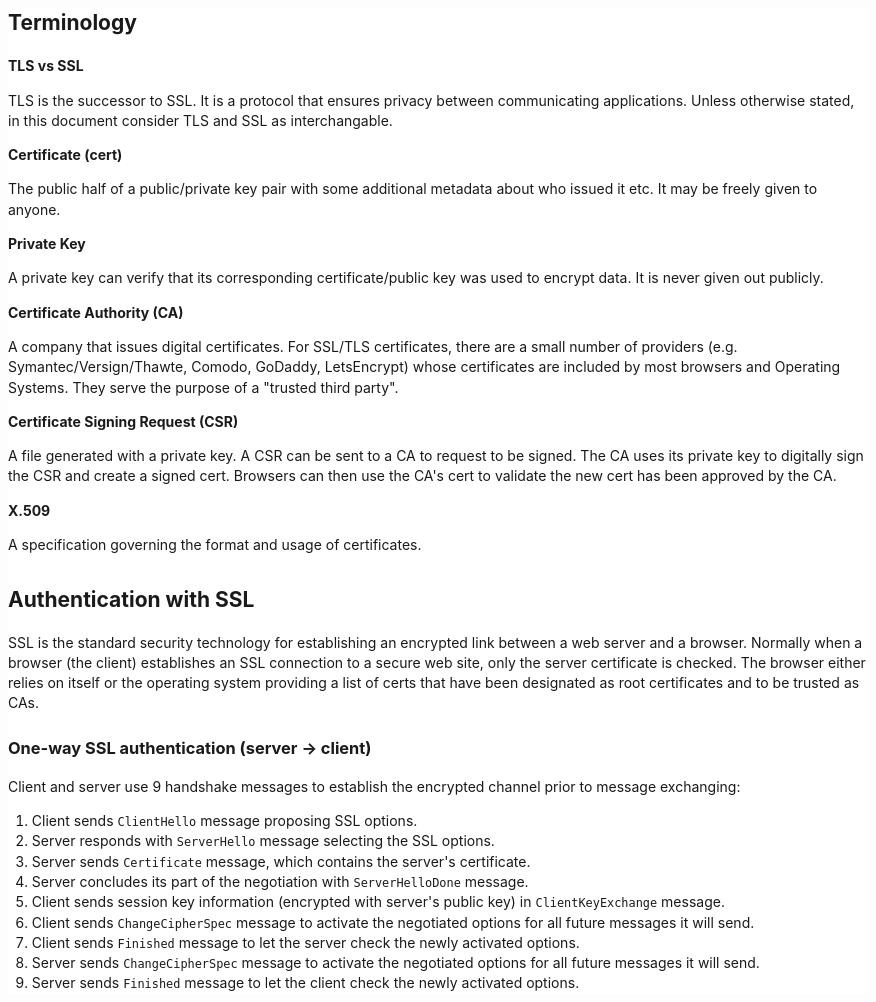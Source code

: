 </ul>

## Terminology

**TLS vs SSL**

TLS is the successor to SSL. It is a protocol that ensures privacy between communicating applications. Unless otherwise stated, in this document consider TLS and SSL as interchangable.

**Certificate (cert)**

The public half of a public/private key pair with some additional metadata about who issued it etc. It may be freely given to anyone.

**Private Key**

A private key can verify that its corresponding certificate/public key was used to encrypt data. It is never given out publicly.

**Certificate Authority (CA)**

A company that issues digital certificates. For SSL/TLS certificates, there are a small number of providers (e.g. Symantec/Versign/Thawte, Comodo, GoDaddy, LetsEncrypt) whose certificates are included by most browsers and Operating Systems. They serve the purpose of a "trusted third party".

**Certificate Signing Request (CSR)**

A file generated with a private key. A CSR can be sent to a CA to request to be signed. The CA uses its private key to digitally sign the CSR and create a signed cert. Browsers can then use the CA's cert to validate the new cert has been approved by the CA.

**X.509**

A specification governing the format and usage of certificates.

## Authentication with SSL

SSL is the standard security technology for establishing an encrypted link between a web server and a browser. Normally when a browser (the client) establishes an SSL connection to a secure web site, only the server certificate is checked. The browser either relies on itself or the operating system providing a list of certs that have been designated as root certificates and to be trusted as CAs.

### One-way SSL authentication (server -> client)

Client and server use 9 handshake messages to establish the encrypted channel prior to message exchanging:

1. Client sends `ClientHello` message proposing SSL options.
1. Server responds with `ServerHello` message selecting the SSL options.
1. Server sends `Certificate` message, which contains the server's certificate.
1. Server concludes its part of the negotiation with `ServerHelloDone` message.
1. Client sends session key information (encrypted with server's public key) in `ClientKeyExchange` message.
1. Client sends `ChangeCipherSpec` message to activate the negotiated options for all future messages it will send.
1. Client sends `Finished` message to let the server check the newly activated options.
1. Server sends `ChangeCipherSpec` message to activate the negotiated options for all future messages it will send.
1. Server sends `Finished` message to let the client check the newly activated options.
